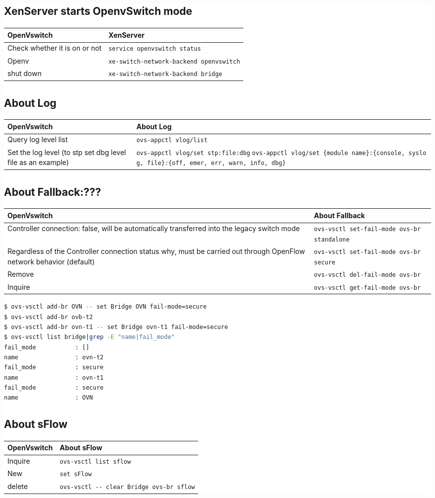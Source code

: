 ## XenServer starts OpenvSwitch mode

| OpenVswitch                   | XenServer                               |
| :---------------------------- | :-------------------------------------- |
| Check whether it is on or not | `service openvswitch status`            |
| Openv                         | `xe-switch-network-backend openvswitch` |
| shut down                     | `xe-switch-network-backend bridge`      |

## About Log

| OpenVswitch                                                 | About Log                                                    |
| :---------------------------------------------------------- | :----------------------------------------------------------- |
| Query log level list                                        | `ovs-appctl vlog/list`                                       |
| Set the log level (to stp set dbg level file as an example) | `ovs-appctl vlog/set stp:file:dbg` `ovs-appctl vlog/set {module name}:{console, syslog, file}:{off, emer, err, warn, info, dbg}` |

## About Fallback:???

| OpenVswitch                                                  | About Fallback                              |
| :----------------------------------------------------------- | :------------------------------------------ |
| Controller connection: false, will be automatically transferred into the legacy switch mode | `ovs-vsctl set-fail-mode ovs-br standalone` |
| Regardless of the Controller connection status why, must be carried out through OpenFlow network behavior (default) | `ovs-vsctl set-fail-mode ovs-br secure`     |
| Remove                                                       | `ovs-vsctl del-fail-mode ovs-br`            |
| Inquire                                                      | `ovs-vsctl get-fail-mode ovs-br`            |

```bash
$ ovs-vsctl add-br OVN -- set Bridge OVN fail-mode=secure
$ ovs-vsctl add-br ovb-t2
$ ovs-vsctl add-br ovn-t1 -- set Bridge ovn-t1 fail-mode=secure
$ ovs-vsctl list bridge|grep -E "name|fail_mode"
fail_mode           : []
name                : ovn-t2
fail_mode           : secure
name                : ovn-t1
fail_mode           : secure
name                : OVN

```



## About sFlow

| OpenVswitch | About sFlow                              |
| :---------- | :--------------------------------------- |
| Inquire     | `ovs-vsctl list sflow`                   |
| New         | `set sFlow`                              |
| delete      | `ovs-vsctl -- clear Bridge ovs-br sflow` |
